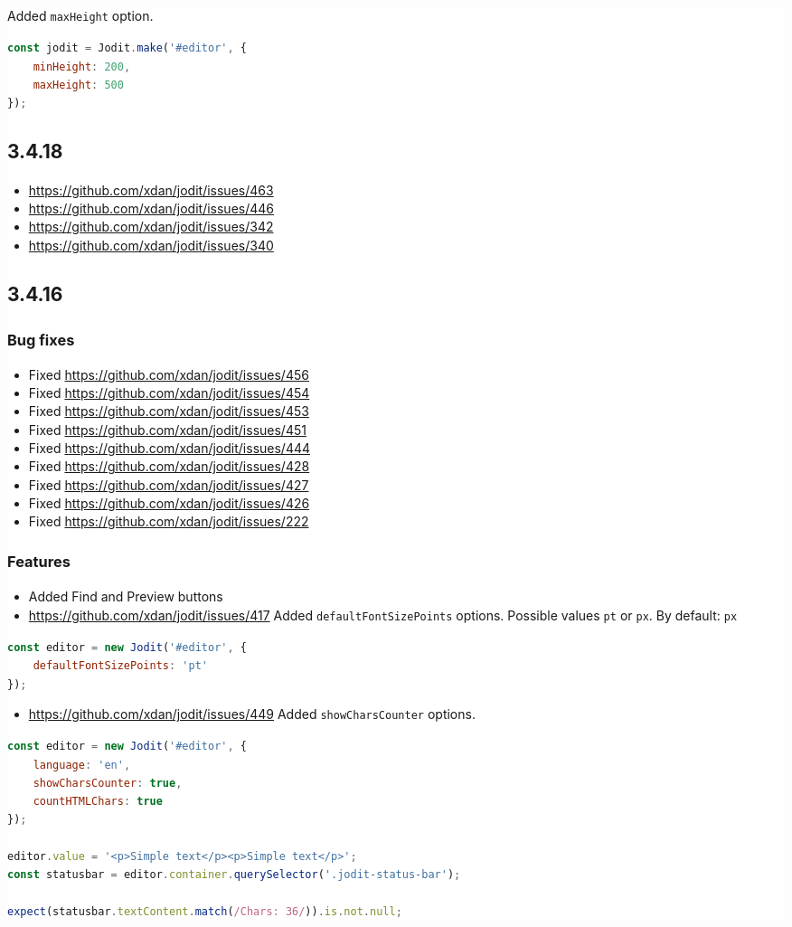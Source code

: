 Added `maxHeight` option.

```js
const jodit = Jodit.make('#editor', {
	minHeight: 200,
	maxHeight: 500
});
```

## 3.4.18

-   https://github.com/xdan/jodit/issues/463
-   https://github.com/xdan/jodit/issues/446
-   https://github.com/xdan/jodit/issues/342
-   https://github.com/xdan/jodit/issues/340

## 3.4.16

### Bug fixes

-   Fixed https://github.com/xdan/jodit/issues/456
-   Fixed https://github.com/xdan/jodit/issues/454
-   Fixed https://github.com/xdan/jodit/issues/453
-   Fixed https://github.com/xdan/jodit/issues/451
-   Fixed https://github.com/xdan/jodit/issues/444
-   Fixed https://github.com/xdan/jodit/issues/428
-   Fixed https://github.com/xdan/jodit/issues/427
-   Fixed https://github.com/xdan/jodit/issues/426
-   Fixed https://github.com/xdan/jodit/issues/222

### Features

-   Added Find and Preview buttons
-   https://github.com/xdan/jodit/issues/417
    Added `defaultFontSizePoints` options. Possible values `pt` or `px`. By default: `px`

```js
const editor = new Jodit('#editor', {
	defaultFontSizePoints: 'pt'
});
```

-   https://github.com/xdan/jodit/issues/449
    Added `showCharsCounter` options.

```js
const editor = new Jodit('#editor', {
	language: 'en',
	showCharsCounter: true,
	countHTMLChars: true
});

editor.value = '<p>Simple text</p><p>Simple text</p>';
const statusbar = editor.container.querySelector('.jodit-status-bar');

expect(statusbar.textContent.match(/Chars: 36/)).is.not.null;
```
